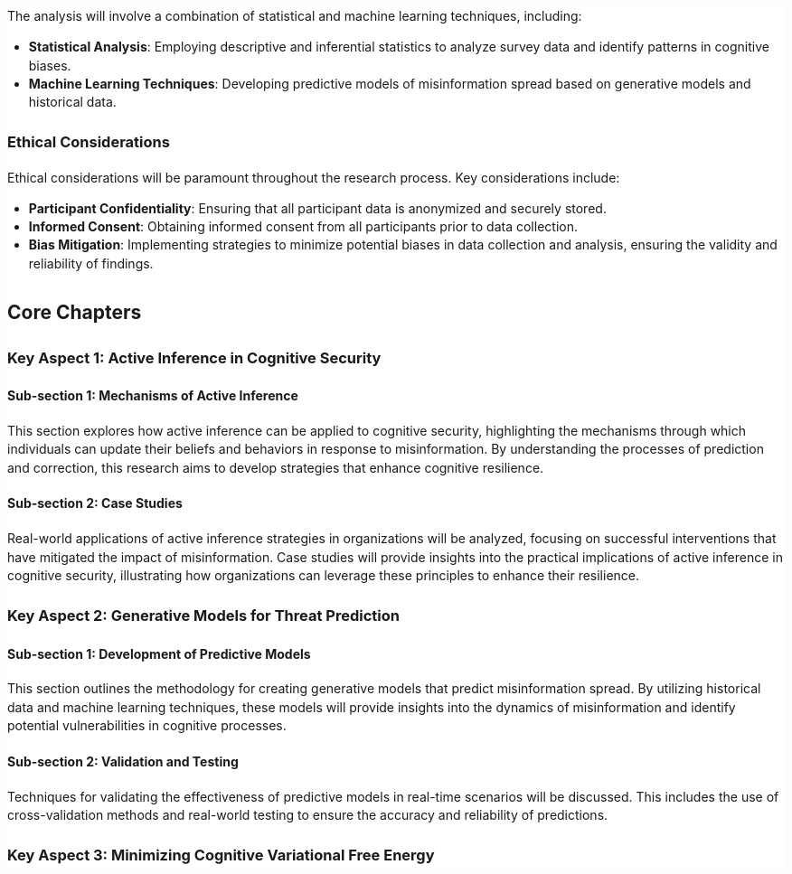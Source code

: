 The analysis will involve a combination of statistical and machine learning techniques, including:

- **Statistical Analysis**: Employing descriptive and inferential statistics to analyze survey data and identify patterns in cognitive biases.
- **Machine Learning Techniques**: Developing predictive models of misinformation spread based on generative models and historical data.

### Ethical Considerations

Ethical considerations will be paramount throughout the research process. Key considerations include:

- **Participant Confidentiality**: Ensuring that all participant data is anonymized and securely stored.
- **Informed Consent**: Obtaining informed consent from all participants prior to data collection.
- **Bias Mitigation**: Implementing strategies to minimize potential biases in data collection and analysis, ensuring the validity and reliability of findings.

## Core Chapters

### Key Aspect 1: Active Inference in Cognitive Security

#### Sub-section 1: Mechanisms of Active Inference

This section explores how active inference can be applied to cognitive security, highlighting the mechanisms through which individuals can update their beliefs and behaviors in response to misinformation. By understanding the processes of prediction and correction, this research aims to develop strategies that enhance cognitive resilience.

#### Sub-section 2: Case Studies

Real-world applications of active inference strategies in organizations will be analyzed, focusing on successful interventions that have mitigated the impact of misinformation. Case studies will provide insights into the practical implications of active inference in cognitive security, illustrating how organizations can leverage these principles to enhance their resilience.

### Key Aspect 2: Generative Models for Threat Prediction

#### Sub-section 1: Development of Predictive Models

This section outlines the methodology for creating generative models that predict misinformation spread. By utilizing historical data and machine learning techniques, these models will provide insights into the dynamics of misinformation and identify potential vulnerabilities in cognitive processes.

#### Sub-section 2: Validation and Testing

Techniques for validating the effectiveness of predictive models in real-time scenarios will be discussed. This includes the use of cross-validation methods and real-world testing to ensure the accuracy and reliability of predictions.

### Key Aspect 3: Minimizing Cognitive Variational Free Energy
